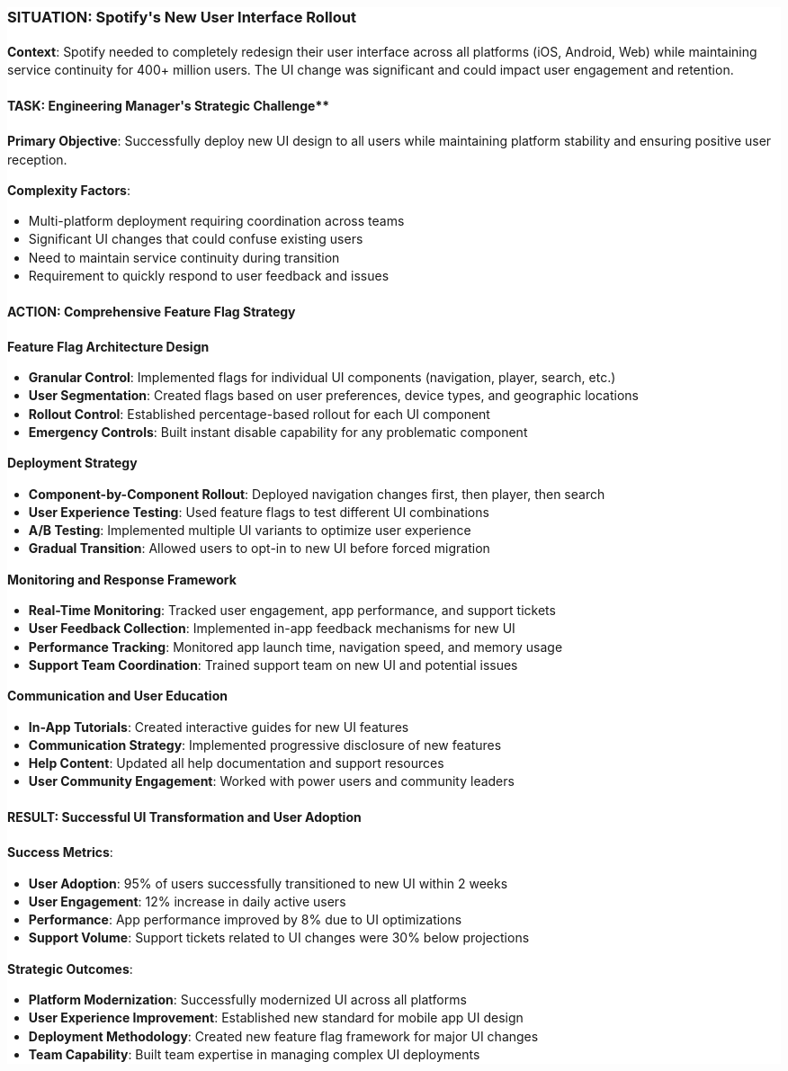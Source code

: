 ### **SITUATION**: Spotify's New User Interface Rollout
**Context**: Spotify needed to completely redesign their user interface across all platforms (iOS, Android, Web) while maintaining service continuity for 400+ million users. The UI change was significant and could impact user engagement and retention.

#### **TASK**: Engineering Manager's Strategic Challenge**
**Primary Objective**: Successfully deploy new UI design to all users while maintaining platform stability and ensuring positive user reception.

**Complexity Factors**:
- Multi-platform deployment requiring coordination across teams
- Significant UI changes that could confuse existing users
- Need to maintain service continuity during transition
- Requirement to quickly respond to user feedback and issues

#### **ACTION**: Comprehensive Feature Flag Strategy

**Feature Flag Architecture Design**
- **Granular Control**: Implemented flags for individual UI components (navigation, player, search, etc.)
- **User Segmentation**: Created flags based on user preferences, device types, and geographic locations
- **Rollout Control**: Established percentage-based rollout for each UI component
- **Emergency Controls**: Built instant disable capability for any problematic component

**Deployment Strategy**
- **Component-by-Component Rollout**: Deployed navigation changes first, then player, then search
- **User Experience Testing**: Used feature flags to test different UI combinations
- **A/B Testing**: Implemented multiple UI variants to optimize user experience
- **Gradual Transition**: Allowed users to opt-in to new UI before forced migration

**Monitoring and Response Framework**
- **Real-Time Monitoring**: Tracked user engagement, app performance, and support tickets
- **User Feedback Collection**: Implemented in-app feedback mechanisms for new UI
- **Performance Tracking**: Monitored app launch time, navigation speed, and memory usage
- **Support Team Coordination**: Trained support team on new UI and potential issues

**Communication and User Education**
- **In-App Tutorials**: Created interactive guides for new UI features
- **Communication Strategy**: Implemented progressive disclosure of new features
- **Help Content**: Updated all help documentation and support resources
- **User Community Engagement**: Worked with power users and community leaders

#### **RESULT**: Successful UI Transformation and User Adoption

**Success Metrics**:
- **User Adoption**: 95% of users successfully transitioned to new UI within 2 weeks
- **User Engagement**: 12% increase in daily active users
- **Performance**: App performance improved by 8% due to UI optimizations
- **Support Volume**: Support tickets related to UI changes were 30% below projections

**Strategic Outcomes**:
- **Platform Modernization**: Successfully modernized UI across all platforms
- **User Experience Improvement**: Established new standard for mobile app UI design
- **Deployment Methodology**: Created new feature flag framework for major UI changes
- **Team Capability**: Built team expertise in managing complex UI deployments
